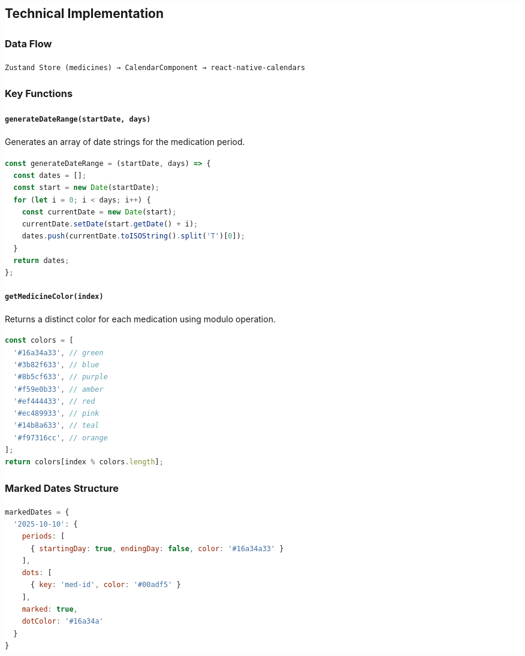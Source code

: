 ## Technical Implementation

### Data Flow
```
Zustand Store (medicines) → CalendarComponent → react-native-calendars
```

### Key Functions

#### `generateDateRange(startDate, days)`
Generates an array of date strings for the medication period.

```javascript
const generateDateRange = (startDate, days) => {
  const dates = [];
  const start = new Date(startDate);
  for (let i = 0; i < days; i++) {
    const currentDate = new Date(start);
    currentDate.setDate(start.getDate() + i);
    dates.push(currentDate.toISOString().split('T')[0]);
  }
  return dates;
};
```

#### `getMedicineColor(index)`
Returns a distinct color for each medication using modulo operation.

```javascript
const colors = [
  '#16a34a33', // green
  '#3b82f633', // blue
  '#8b5cf633', // purple
  '#f59e0b33', // amber
  '#ef444433', // red
  '#ec489933', // pink
  '#14b8a633', // teal
  '#f97316cc', // orange
];
return colors[index % colors.length];
```

### Marked Dates Structure
```javascript
markedDates = {
  '2025-10-10': {
    periods: [
      { startingDay: true, endingDay: false, color: '#16a34a33' }
    ],
    dots: [
      { key: 'med-id', color: '#00adf5' }
    ],
    marked: true,
    dotColor: '#16a34a'
  }
}
```
